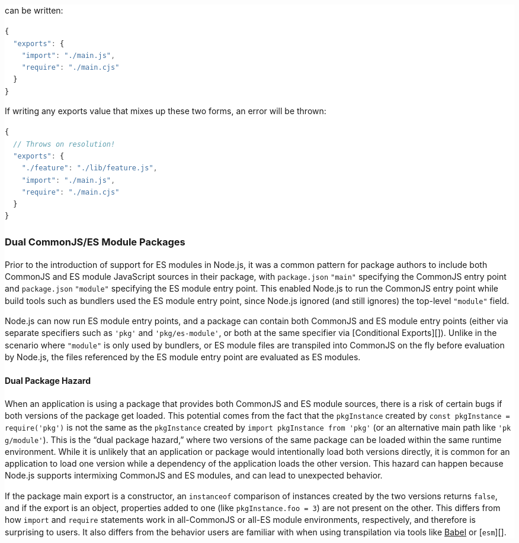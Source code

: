 can be written:
```js
{
  "exports": {
    "import": "./main.js",
    "require": "./main.cjs"
  }
}
```

If writing any exports value that mixes up these two forms, an error will be thrown:
```js
{
  // Throws on resolution!
  "exports": {
    "./feature": "./lib/feature.js",
    "import": "./main.js",
    "require": "./main.cjs"
  }
}
```

### Dual CommonJS/ES Module Packages

Prior to the introduction of support for ES modules in Node.js, it was a common pattern for package authors to include both CommonJS and ES module JavaScript sources in their package, with `package.json` `"main"` specifying the CommonJS entry point and `package.json` `"module"` specifying the ES module entry point. This enabled Node.js to run the CommonJS entry point while build tools such as bundlers used the ES module entry point, since Node.js ignored (and still ignores) the top-level `"module"` field.

Node.js can now run ES module entry points, and a package can contain both CommonJS and ES module entry points (either via separate specifiers such as `'pkg'` and `'pkg/es-module'`, or both at the same specifier via \[Conditional Exports\]\[\]). Unlike in the scenario where `"module"` is only used by bundlers, or ES module files are transpiled into CommonJS on the fly before evaluation by Node.js, the files referenced by the ES module entry point are evaluated as ES modules.

#### Dual Package Hazard

When an application is using a package that provides both CommonJS and ES module sources, there is a risk of certain bugs if both versions of the package get loaded. This potential comes from the fact that the `pkgInstance` created by `const pkgInstance = require('pkg')` is not the same as the `pkgInstance` created by `import pkgInstance from 'pkg'` (or an alternative main path like `'pkg/module'`). This is the “dual package hazard,” where two versions of the same package can be loaded within the same runtime environment. While it is unlikely that an application or package would intentionally load both versions directly, it is common for an application to load one version while a dependency of the application loads the other version. This hazard can happen because Node.js supports intermixing CommonJS and ES modules, and can lead to unexpected behavior.

If the package main export is a constructor, an `instanceof` comparison of instances created by the two versions returns `false`, and if the export is an object, properties added to one (like `pkgInstance.foo = 3`) are not present on the other. This differs from how `import` and `require` statements work in all-CommonJS or all-ES module environments, respectively, and therefore is surprising to users. It also differs from the behavior users are familiar with when using transpilation via tools like [Babel](https://babeljs.io/) or [`esm`][].
